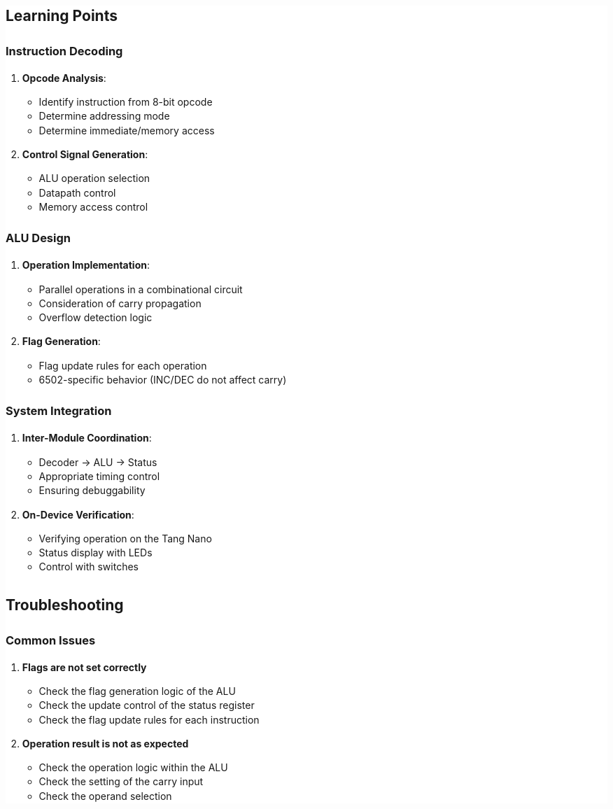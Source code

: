 ## Learning Points

### Instruction Decoding

1.  **Opcode Analysis**:

    -   Identify instruction from 8-bit opcode
    -   Determine addressing mode
    -   Determine immediate/memory access

2.  **Control Signal Generation**:
    -   ALU operation selection
    -   Datapath control
    -   Memory access control

### ALU Design

1.  **Operation Implementation**:

    -   Parallel operations in a combinational circuit
    -   Consideration of carry propagation
    -   Overflow detection logic

2.  **Flag Generation**:
    -   Flag update rules for each operation
    -   6502-specific behavior (INC/DEC do not affect carry)

### System Integration

1.  **Inter-Module Coordination**:

    -   Decoder -> ALU -> Status
    -   Appropriate timing control
    -   Ensuring debuggability

2.  **On-Device Verification**:
    -   Verifying operation on the Tang Nano
    -   Status display with LEDs
    -   Control with switches

## Troubleshooting

### Common Issues

1.  **Flags are not set correctly**

    -   Check the flag generation logic of the ALU
    -   Check the update control of the status register
    -   Check the flag update rules for each instruction

2.  **Operation result is not as expected**

    -   Check the operation logic within the ALU
    -   Check the setting of the carry input
    -   Check the operand selection
